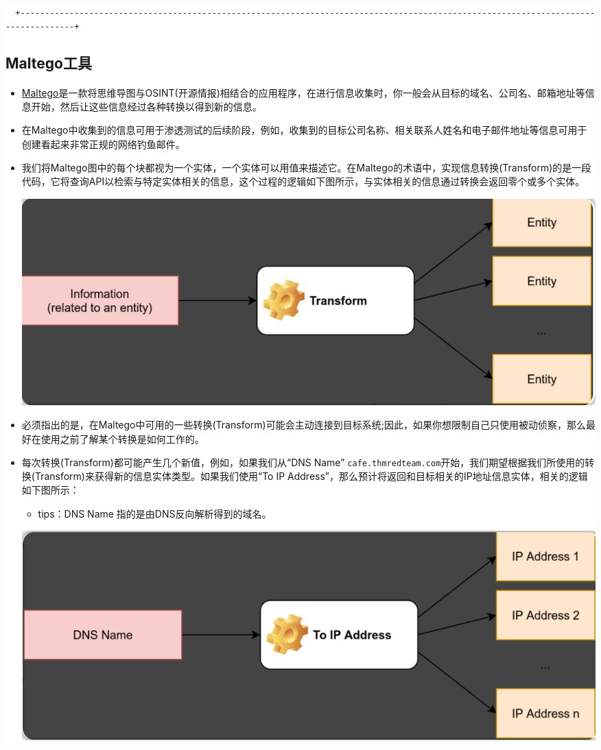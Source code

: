 ```
  +-----------------------------------------------------------------------------------------------------------------------------------+
```





## Maltego工具

+ [Maltego](https://www.maltego.com/)是一款将思维导图与OSINT(开源情报)相结合的应用程序，在进行信息收集时，你一般会从目标的域名、公司名、邮箱地址等信息开始，然后让这些信息经过各种转换以得到新的信息。

+ 在Maltego中收集到的信息可用于渗透测试的后续阶段，例如，收集到的目标公司名称、相关联系人姓名和电子邮件地址等信息可用于创建看起来非常正规的网络钓鱼邮件。

+ 我们将Maltego图中的每个块都视为一个实体，一个实体可以用值来描述它。在Maltego的术语中，实现信息转换(Transform)的是一段代码，它将查询API以检索与特定实体相关的信息，这个过程的逻辑如下图所示，与实体相关的信息通过转换会返回零个或多个实体。

    ![Alt text](/style/image/image-515.png)

+ 必须指出的是，在Maltego中可用的一些转换(Transform)可能会主动连接到目标系统;因此，如果你想限制自己只使用被动侦察，那么最好在使用之前了解某个转换是如何工作的。

+ 每次转换(Transform)都可能产生几个新值，例如，如果我们从“DNS Name” ``cafe.thmredteam.com``开始，我们期望根据我们所使用的转换(Transform)来获得新的信息实体类型。如果我们使用“To IP Address”，那么预计将返回和目标相关的IP地址信息实体，相关的逻辑如下图所示：

    + tips：DNS Name 指的是由DNS反向解析得到的域名。

    ![Alt text](/style/image/image-516.png)
